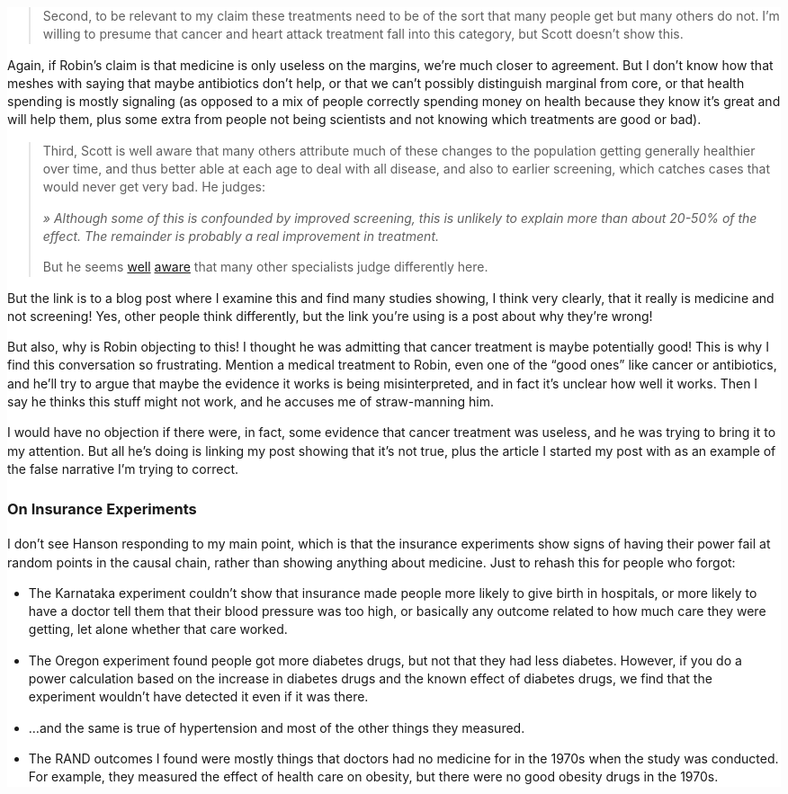 > Second, to be relevant to my claim these treatments need to be of the sort that many people get but many others do not. I’m willing to presume that cancer and heart attack treatment fall into this category, but Scott doesn’t show this.

Again, if Robin’s claim is that medicine is only useless on the margins, we’re much closer to agreement. But I don’t know how that meshes with saying that maybe antibiotics don’t help, or that we can’t possibly distinguish marginal from core, or that health spending is mostly signaling (as opposed to a mix of people correctly spending money on health because they know it’s great and will help them, plus some extra from people not being scientists and not knowing which treatments are good or bad).

> Third, Scott is well aware that many others attribute much of these changes to the population getting generally healthier over time, and thus better able at each age to deal with all disease, and also to earlier screening, which catches cases that would never get very bad. He judges:
> 
> _» Although some of this is confounded by improved screening, this is unlikely to explain more than about 20-50% of the effect. The remainder is probably a real improvement in treatment._
> 
> But he seems [well](https://slatestarcodex.com/2018/08/01/cancer-progress-much-more-than-you-wanted-to-know/) [aware](https://www.scientificamerican.com/blog/cross-check/sorry-but-so-far-war-on-cancer-has-been-a-bust/) that many other specialists judge differently here. 

But the link is to a blog post where I examine this and find many studies showing, I think very clearly, that it really is medicine and not screening! Yes, other people think differently, but the link you’re using is a post about why they’re wrong!

But also, why is Robin objecting to this! I thought he was admitting that cancer treatment is maybe potentially good! This is why I find this conversation so frustrating. Mention a medical treatment to Robin, even one of the “good ones” like cancer or antibiotics, and he’ll try to argue that maybe the evidence it works is being misinterpreted, and in fact it’s unclear how well it works. Then I say he thinks this stuff might not work, and he accuses me of straw-manning him.

I would have no objection if there were, in fact, some evidence that cancer treatment was useless, and he was trying to bring it to my attention. But all he’s doing is linking my post showing that it’s not true, plus the article I started my post with as an example of the false narrative I’m trying to correct. 

### On Insurance Experiments

I don’t see Hanson responding to my main point, which is that the insurance experiments show signs of having their power fail at random points in the causal chain, rather than showing anything about medicine. Just to rehash this for people who forgot:

  * The Karnataka experiment couldn’t show that insurance made people more likely to give birth in hospitals, or more likely to have a doctor tell them that their blood pressure was too high, or basically any outcome related to how much care they were getting, let alone whether that care worked.

  * The Oregon experiment found people got more diabetes drugs, but not that they had less diabetes. However, if you do a power calculation based on the increase in diabetes drugs and the known effect of diabetes drugs, we find that the experiment wouldn’t have detected it even if it was there.

  * …and the same is true of hypertension and most of the other things they measured.

  * The RAND outcomes I found were mostly things that doctors had no medicine for in the 1970s when the study was conducted. For example, they measured the effect of health care on obesity, but there were no good obesity drugs in the 1970s.
